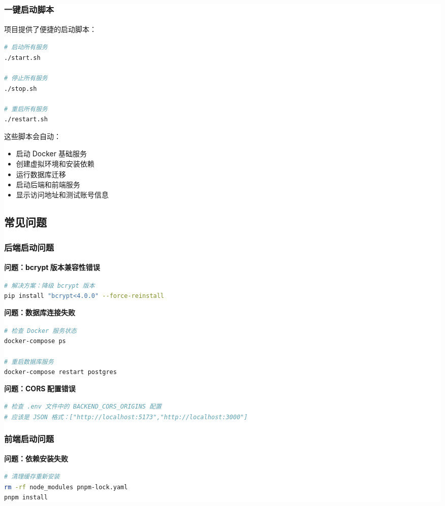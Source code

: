 ### 一键启动脚本

项目提供了便捷的启动脚本：

```bash
# 启动所有服务
./start.sh

# 停止所有服务
./stop.sh

# 重启所有服务
./restart.sh
```

这些脚本会自动：
- 启动 Docker 基础服务
- 创建虚拟环境和安装依赖
- 运行数据库迁移
- 启动后端和前端服务
- 显示访问地址和测试账号信息

## 常见问题

### 后端启动问题

**问题：bcrypt 版本兼容性错误**
```bash
# 解决方案：降级 bcrypt 版本
pip install "bcrypt<4.0.0" --force-reinstall
```

**问题：数据库连接失败**
```bash
# 检查 Docker 服务状态
docker-compose ps

# 重启数据库服务
docker-compose restart postgres
```

**问题：CORS 配置错误**
```bash
# 检查 .env 文件中的 BACKEND_CORS_ORIGINS 配置
# 应该是 JSON 格式：["http://localhost:5173","http://localhost:3000"]
```

### 前端启动问题

**问题：依赖安装失败**
```bash
# 清理缓存重新安装
rm -rf node_modules pnpm-lock.yaml
pnpm install
```
